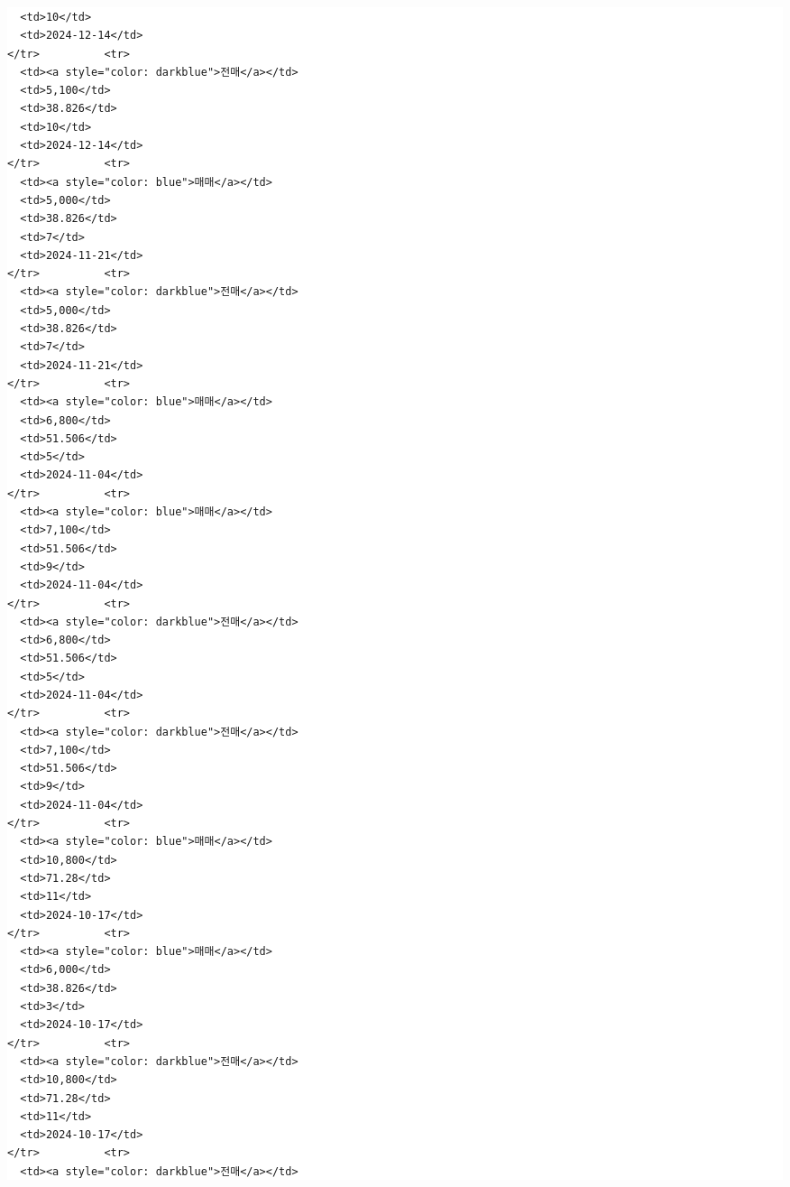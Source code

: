       <td>10</td>
      <td>2024-12-14</td>
    </tr>          <tr>
      <td><a style="color: darkblue">전매</a></td>
      <td>5,100</td>
      <td>38.826</td>
      <td>10</td>
      <td>2024-12-14</td>
    </tr>          <tr>
      <td><a style="color: blue">매매</a></td>
      <td>5,000</td>
      <td>38.826</td>
      <td>7</td>
      <td>2024-11-21</td>
    </tr>          <tr>
      <td><a style="color: darkblue">전매</a></td>
      <td>5,000</td>
      <td>38.826</td>
      <td>7</td>
      <td>2024-11-21</td>
    </tr>          <tr>
      <td><a style="color: blue">매매</a></td>
      <td>6,800</td>
      <td>51.506</td>
      <td>5</td>
      <td>2024-11-04</td>
    </tr>          <tr>
      <td><a style="color: blue">매매</a></td>
      <td>7,100</td>
      <td>51.506</td>
      <td>9</td>
      <td>2024-11-04</td>
    </tr>          <tr>
      <td><a style="color: darkblue">전매</a></td>
      <td>6,800</td>
      <td>51.506</td>
      <td>5</td>
      <td>2024-11-04</td>
    </tr>          <tr>
      <td><a style="color: darkblue">전매</a></td>
      <td>7,100</td>
      <td>51.506</td>
      <td>9</td>
      <td>2024-11-04</td>
    </tr>          <tr>
      <td><a style="color: blue">매매</a></td>
      <td>10,800</td>
      <td>71.28</td>
      <td>11</td>
      <td>2024-10-17</td>
    </tr>          <tr>
      <td><a style="color: blue">매매</a></td>
      <td>6,000</td>
      <td>38.826</td>
      <td>3</td>
      <td>2024-10-17</td>
    </tr>          <tr>
      <td><a style="color: darkblue">전매</a></td>
      <td>10,800</td>
      <td>71.28</td>
      <td>11</td>
      <td>2024-10-17</td>
    </tr>          <tr>
      <td><a style="color: darkblue">전매</a></td>